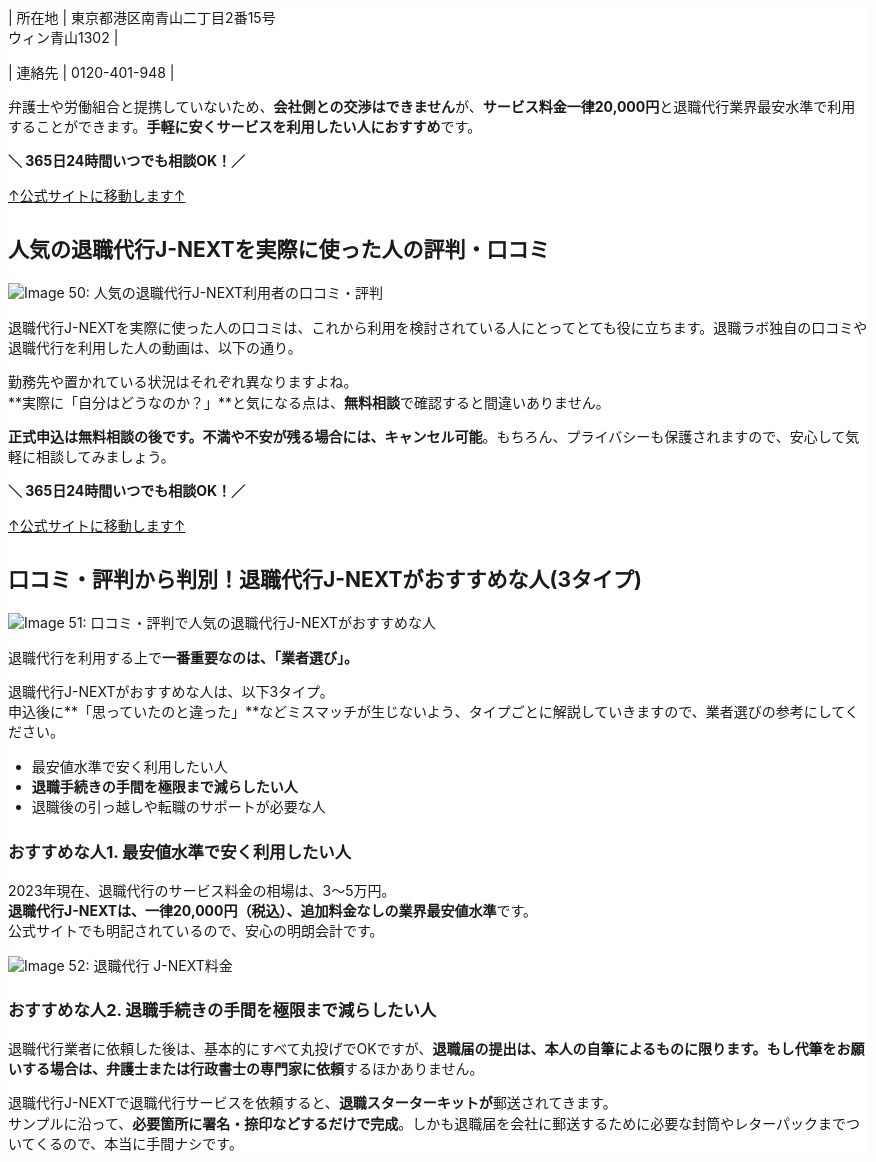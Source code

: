 | 所在地 | 東京都港区南青山二丁目2番15号  
ウィン青山1302 |

| 連絡先 | 0120-401-948 |

弁護士や労働組合と提携していないため、**会社側との交渉はできません**が、**サービス料金一律20,000円**と退職代行業界最安水準で利用することができます。**手軽に安くサービスを利用したい人におすすめ**です。

**＼ 365日24時間いつでも相談OK！／**

[↑公式サイトに移動します↑](https://interactiveweek.com/j-next)

人気の退職代行J-NEXTを実際に使った人の評判・口コミ
----------------------------

![Image 50: 人気の退職代行J-NEXT利用者の口コミ・評判](https://interactiveweek.com/wp-content/uploads/2022/06/taishokudaiko-jnext-003.jpg.webp)

退職代行J-NEXTを実際に使った人の口コミは、これから利用を検討されている人にとってとても役に立ちます。退職ラボ独自の口コミや退職代行を利用した人の動画は、以下の通り。

勤務先や置かれている状況はそれぞれ異なりますよね。  
**実際に「自分はどうなのか？」**と気になる点は、**無料相談**で確認すると間違いありません。

**正式申込は無料相談の後です。不満や不安が残る場合には、キャンセル可能**。もちろん、プライバシーも保護されますので、安心して気軽に相談してみましょう。

**＼ 365日24時間いつでも相談OK！／**

[↑公式サイトに移動します↑](https://interactiveweek.com/j-next)

口コミ・評判から判別！退職代行J-NEXTがおすすめな人(3タイプ)
----------------------------------

![Image 51: 口コミ・評判で人気の退職代行J-NEXTがおすすめな人](https://interactiveweek.com/wp-content/uploads/2022/06/taishokudaiko-jnext-004.jpg.webp)

退職代行を利用する上で**一番重要なのは、「業者選び」。**

退職代行J-NEXTがおすすめな人は、以下3タイプ。  
申込後に**「思っていたのと違った」**などミスマッチが生じないよう、タイプごとに解説していきますので、業者選びの参考にしてください。

*   最安値水準で安く利用したい人
*   **退職手続きの手間を極限まで減らしたい人**
*   退職後の引っ越しや転職のサポートが必要な人

### おすすめな人1. 最安値水準で安く利用したい人

2023年現在、退職代行のサービス料金の相場は、3～5万円。  
**退職代行J-NEXTは、一律20,000円（税込）、追加料金なしの業界最安値水準**です。  
公式サイトでも明記されているので、安心の明朗会計です。

![Image 52: 退職代行 J-NEXT料金](https://interactiveweek.com/wp-content/uploads/2023/02/J-next%E6%96%99%E9%87%91.png)

### おすすめな人2. 退職手続きの手間を極限まで減らしたい人

退職代行業者に依頼した後は、基本的にすべて丸投げでOKですが、**退職届の提出は、本人の自筆によるものに限ります。**もし**代筆をお願いする場合は、弁護士または行政書士の専門家に依頼**するほかありません。

退職代行J-NEXTで退職代行サービスを依頼すると、**退職スターターキットが**郵送されてきます。  
サンプルに沿って、**必要箇所に署名・捺印などするだけで完成**。しかも退職届を会社に郵送するために必要な封筒やレターパックまでついてくるので、本当に手間ナシです。
